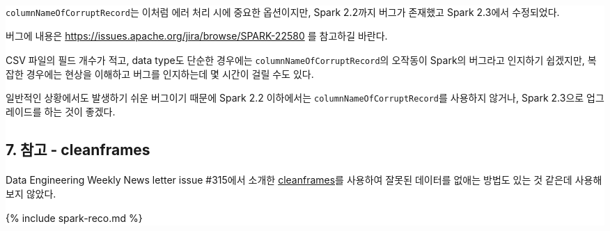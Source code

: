 `columnNameOfCorruptRecord`는 이처럼 에러 처리 시에 중요한 옵션이지만, Spark 2.2까지 버그가 존재했고 Spark 2.3에서 수정되었다.

버그에 내용은 https://issues.apache.org/jira/browse/SPARK-22580 를 참고하길 바란다.

CSV 파일의 필드 개수가 적고, data type도 단순한 경우에는 `columnNameOfCorruptRecord`의 오작동이 Spark의 버그라고 인지하기 쉽겠지만, 복잡한 경우에는 현상을 이해하고 버그를 인지하는데 몇 시간이 걸릴 수도 있다.

일반적인 상황에서도 발생하기 쉬운 버그이기 때문에 Spark 2.2 이하에서는 `columnNameOfCorruptRecord`를 사용하지 않거나, Spark 2.3으로 업그레이드를 하는 것이 좋겠다.

## 7. 참고 - cleanframes

Data Engineering Weekly News letter issue #315에서 소개한 [cleanframes](https://medium.com/@dawid.rutowicz/cleanframes-data-cleansing-library-for-apache-spark-eaae526ee958)를 사용하여 잘못된 데이터를 없애는 방법도 있는 것 같은데 사용해보지 않았다.

{% include spark-reco.md %}
